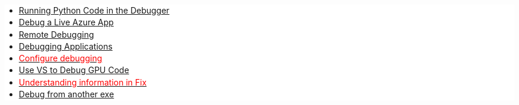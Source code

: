 - [Running Python Code in the Debugger](https://docs.microsoft.com/en-us/visualstudio/python/tutorial-working-with-python-in-visual-studio-step-04-debugging?view=vs-2017)
- [Debug a Live Azure App](https://docs.microsoft.com/en-us/visualstudio/debugger/debug-live-azure-applications?view=vs-2017)
- [Remote Debugging](https://docs.microsoft.com/en-us/visualstudio/debugger/remote-debugging?view=vs-2017)
- [Debugging Applications](https://docs.microsoft.com/en-us/visualstudio/debugger/debugging-applications?view=vs-2017)
- [<span style="color:red">Configure debugging</span>](https://docs.microsoft.com/en-us/visualstudio/debugger/project-settings-for-a-cpp-debug-configuration?view=vs-2017)
- [Use VS to Debug GPU Code](https://docs.microsoft.com/en-us/visualstudio/debugger/graphics/visual-studio-graphics-diagnostics?view=vs-2017)
- [<span style="color:red">Understanding information in Fix</span>](https://docs.microsoft.com/en-us/visualstudio/debugger/graphics/graphics-log-document?view=vs-2017)
- [Debug from another exe](https://docs.microsoft.com/en-us/visualstudio/debugger/how-to-debug-from-a-dll-project?view=vs-2017)
